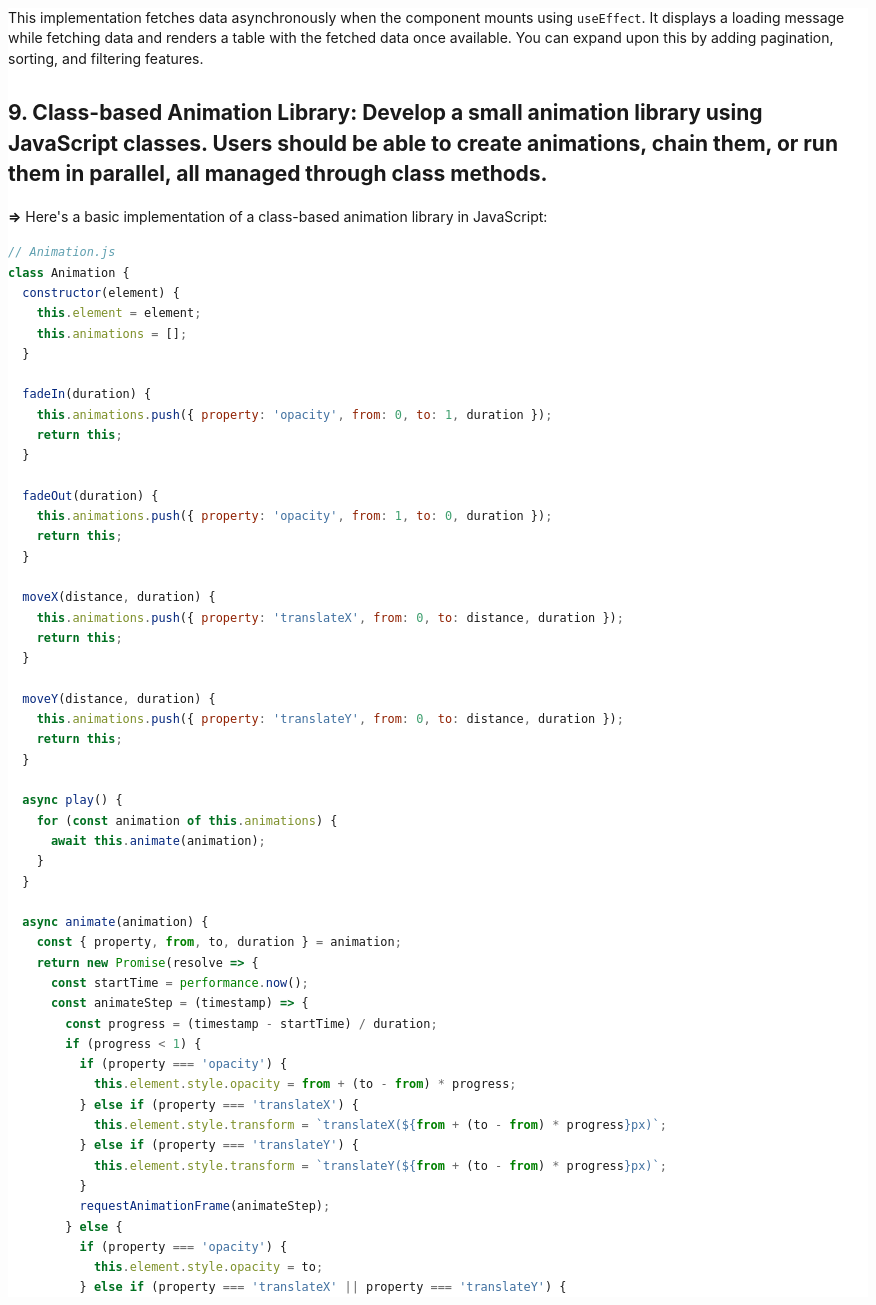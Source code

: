 This implementation fetches data asynchronously when the component mounts using `useEffect`. It displays a loading message while fetching data and renders a table with the fetched data once available. You can expand upon this by adding pagination, sorting, and filtering features.

## **9. Class-based Animation Library**: Develop a small animation library using JavaScript classes. Users should be able to create animations, chain them, or run them in parallel, all managed through class methods.

**=>** Here's a basic implementation of a class-based animation library in JavaScript:

```javascript
// Animation.js
class Animation {
  constructor(element) {
    this.element = element;
    this.animations = [];
  }

  fadeIn(duration) {
    this.animations.push({ property: 'opacity', from: 0, to: 1, duration });
    return this;
  }

  fadeOut(duration) {
    this.animations.push({ property: 'opacity', from: 1, to: 0, duration });
    return this;
  }

  moveX(distance, duration) {
    this.animations.push({ property: 'translateX', from: 0, to: distance, duration });
    return this;
  }

  moveY(distance, duration) {
    this.animations.push({ property: 'translateY', from: 0, to: distance, duration });
    return this;
  }

  async play() {
    for (const animation of this.animations) {
      await this.animate(animation);
    }
  }

  async animate(animation) {
    const { property, from, to, duration } = animation;
    return new Promise(resolve => {
      const startTime = performance.now();
      const animateStep = (timestamp) => {
        const progress = (timestamp - startTime) / duration;
        if (progress < 1) {
          if (property === 'opacity') {
            this.element.style.opacity = from + (to - from) * progress;
          } else if (property === 'translateX') {
            this.element.style.transform = `translateX(${from + (to - from) * progress}px)`;
          } else if (property === 'translateY') {
            this.element.style.transform = `translateY(${from + (to - from) * progress}px)`;
          }
          requestAnimationFrame(animateStep);
        } else {
          if (property === 'opacity') {
            this.element.style.opacity = to;
          } else if (property === 'translateX' || property === 'translateY') {
```